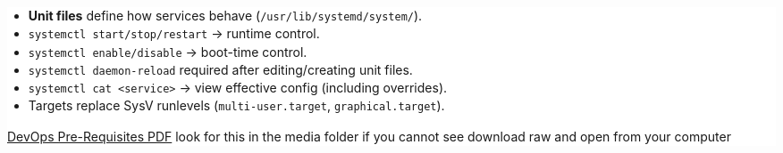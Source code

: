 * **Unit files** define how services behave (`/usr/lib/systemd/system/`).
* `systemctl start/stop/restart` → runtime control.
* `systemctl enable/disable` → boot-time control.
* `systemctl daemon-reload` required after editing/creating unit files.
* `systemctl cat <service>` → view effective config (including overrides).
* Targets replace SysV runlevels (`multi-user.target`, `graphical.target`).



 [DevOps Pre-Requisites PDF](./media/DevOps-Pre-Requisites-v2-1.pdf) look for this in the media folder if you cannot see download raw and open from your computer








